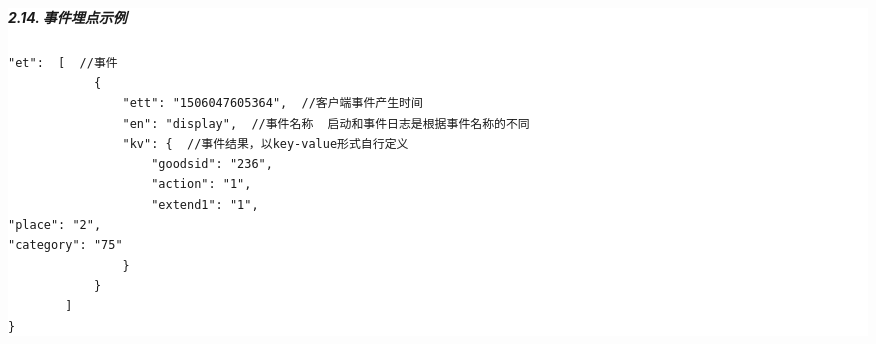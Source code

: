   ```
  ```

##### 2.14. 事件埋点示例

```
"et":  [  //事件
            {
                "ett": "1506047605364",  //客户端事件产生时间
                "en": "display",  //事件名称  启动和事件日志是根据事件名称的不同
                "kv": {  //事件结果，以key-value形式自行定义
                    "goodsid": "236",
                    "action": "1",
                    "extend1": "1",
"place": "2",
"category": "75"
                }
            }
        ]
}
```
